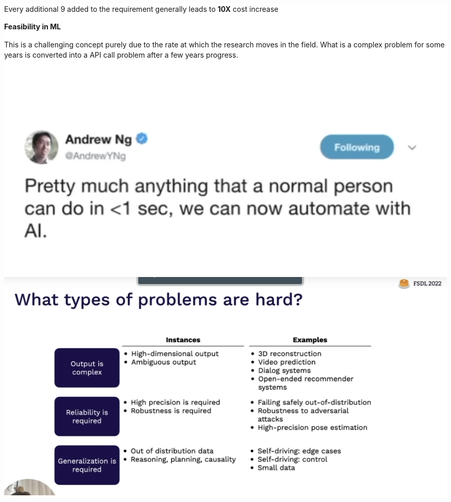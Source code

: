 Every additional 9 added to the requirement generally leads to **10X** cost increase 


**Feasibility in ML** 

This is a challenging concept purely due to the rate at which the research moves in the field. What is a complex problem for some years is converted into a API call problem after a few years progress. 


![Alt text](image-4.png)

![Alt text](image-5.png)
